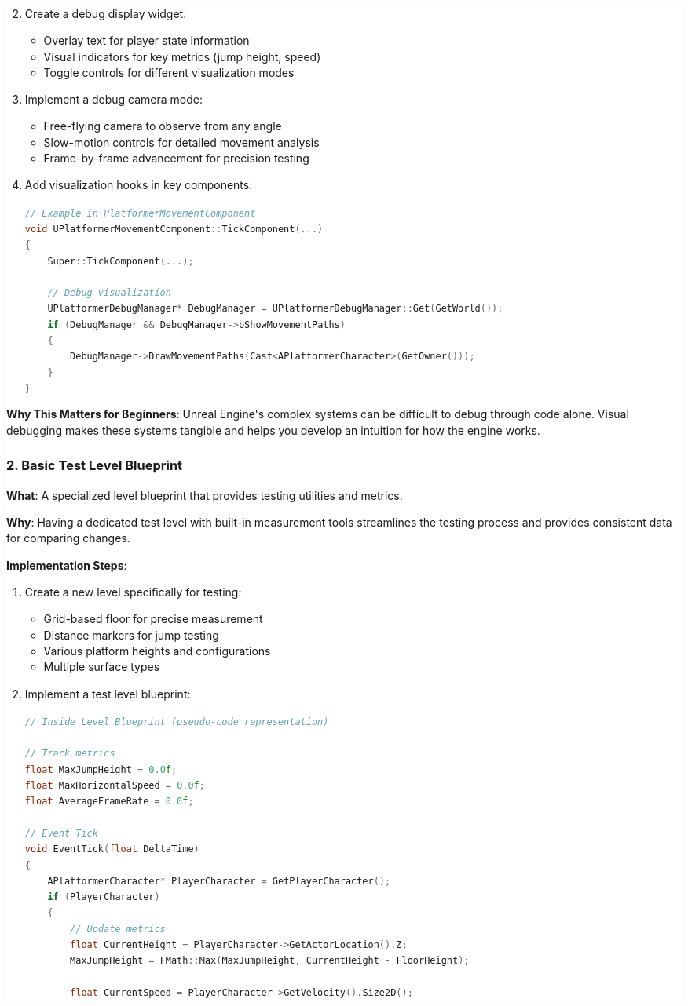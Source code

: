    ```cpp
   ```

2. Create a debug display widget:
   - Overlay text for player state information
   - Visual indicators for key metrics (jump height, speed)
   - Toggle controls for different visualization modes

3. Implement a debug camera mode:
   - Free-flying camera to observe from any angle
   - Slow-motion controls for detailed movement analysis
   - Frame-by-frame advancement for precision testing

4. Add visualization hooks in key components:
   ```cpp
   // Example in PlatformerMovementComponent
   void UPlatformerMovementComponent::TickComponent(...)
   {
       Super::TickComponent(...);
       
       // Debug visualization
       UPlatformerDebugManager* DebugManager = UPlatformerDebugManager::Get(GetWorld());
       if (DebugManager && DebugManager->bShowMovementPaths)
       {
           DebugManager->DrawMovementPaths(Cast<APlatformerCharacter>(GetOwner()));
       }
   }
   ```

**Why This Matters for Beginners**: Unreal Engine's complex systems can be difficult to debug through code alone. Visual debugging makes these systems tangible and helps you develop an intuition for how the engine works.

### 2. Basic Test Level Blueprint

**What**: A specialized level blueprint that provides testing utilities and metrics.

**Why**: Having a dedicated test level with built-in measurement tools streamlines the testing process and provides consistent data for comparing changes.

**Implementation Steps**:

1. Create a new level specifically for testing:
   - Grid-based floor for precise measurement
   - Distance markers for jump testing
   - Various platform heights and configurations
   - Multiple surface types

2. Implement a test level blueprint:
   ```cpp
   // Inside Level Blueprint (pseudo-code representation)
   
   // Track metrics
   float MaxJumpHeight = 0.0f;
   float MaxHorizontalSpeed = 0.0f;
   float AverageFrameRate = 0.0f;
   
   // Event Tick
   void EventTick(float DeltaTime)
   {
       APlatformerCharacter* PlayerCharacter = GetPlayerCharacter();
       if (PlayerCharacter)
       {
           // Update metrics
           float CurrentHeight = PlayerCharacter->GetActorLocation().Z;
           MaxJumpHeight = FMath::Max(MaxJumpHeight, CurrentHeight - FloorHeight);
           
           float CurrentSpeed = PlayerCharacter->GetVelocity().Size2D();
   ```